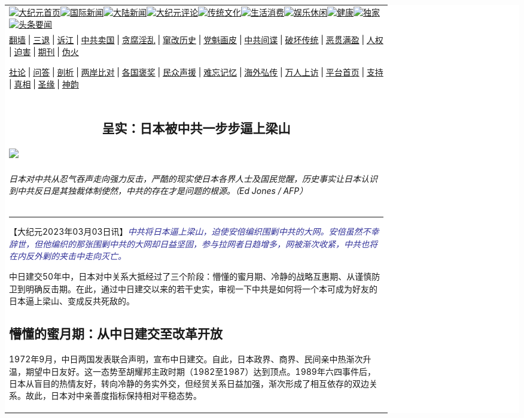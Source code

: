 <a name="1" id="1" target="_blank"></a><span id="1"></span>
<table align=center border="0"><tr><td colspan="2" VALIGN=TOP><a href="https://github.com/19920513/djy/blob/master/gb/nf1351518.md#1"><img src="https://raw.githubusercontent.com/19920513/www/master/t/djy/1.jpg" title="大纪元首页" alt="大纪元首页"></a><a href="https://github.com/19920513/djy/blob/master/gb/n24hr.md#1"><img src="https://raw.githubusercontent.com/19920513/www/master/t/djy/3.jpg" title="国际新闻" alt="国际新闻"></a><a href="https://github.com/19920513/djy/blob/master/gb/nsc413.md#1"><img src="https://raw.githubusercontent.com/19920513/www/master/t/djy/4.jpg" title="大陆新闻" alt="大陆新闻"></a><a href="https://github.com/19920513/djy/blob/master/gb/news392.md#1"><img src="https://raw.githubusercontent.com/19920513/www/master/t/djy/5.jpg" title="大纪元评论" alt="大纪元评论"></a><a href="https://github.com/19920513/djy/blob/master/gb/news2007.md#1"><img src="https://raw.githubusercontent.com/19920513/www/master/t/djy/6.jpg" title="传统文化" alt="传统文化"></a><a href="https://github.com/19920513/djy/blob/master/gb/news2008.md#1"><img src="https://raw.githubusercontent.com/19920513/www/master/t/djy/7.jpg" title="生活消费" alt="生活消费"></a><a href="https://github.com/19920513/djy/blob/master/gb/ncyule.md#1"><img src="https://raw.githubusercontent.com/19920513/www/master/t/djy/8.jpg" title="娱乐休闲" alt="娱乐休闲"></a><a href="https://github.com/19920513/djy/blob/master/gb/nsc1002.md#1"><img src="https://raw.githubusercontent.com/19920513/www/master/t/djy/9.jpg" title="健康" alt="健康"></a><a href="https://github.com/19920513/djy/blob/master/gb/nf6092.md#1"><img src="https://raw.githubusercontent.com/19920513/www/master/t/djy/10a.jpg" title="独家" alt="独家"></a><a href="https://github.com/19920513/djy/blob/master/gb/nf4514.md#1"><img src="https://raw.githubusercontent.com/19920513/www/master/t/djy/12a.jpg" title="头条要闻" alt="头条要闻"></a></td></tr>
<tr><td colspan="2" VALIGN=TOP><a target="_blank" href="https://github.com/19920513/www/blob/master/README.md?zsrh#1">翻墙</a> | <a target="_blank" href="https://github.com/19920513/djy/blob/master/gb/nf5657.md#1">三退</a> | <a target="_blank" href="https://github.com/19920513/djy/blob/master/gb/nf6124.md#1">诉江</a> | <a target="_blank" href="https://github.com/19920513/djy/blob/master/gb/nf1176117.md#1">中共卖国</a> | <a target="_blank" href="https://github.com/19920513/djy/blob/master/gb/nf5773.md#1">贪腐淫乱</a> | <a target="_blank" href="https://github.com/19920513/djy/blob/master/gb/nf1176115.md#1">窜改历史</a> | <a target="_blank" href="https://github.com/19920513/djy/blob/master/gb/nf1176107.md#1">党魁画皮</a> | <a target="_blank" href="https://github.com/19920513/djy/blob/master/gb/nf1320400.md#1">中共间谍</a> | <a target="_blank" href="https://github.com/19920513/djy/blob/master/gb/nf1176114.md#1">破坏传统</a> | <a target="_blank" href="https://github.com/19920513/ntdtv/blob/master/gb/prog447_1.md#1">恶贯满盈</a> | <a target="_blank" href="https://github.com/19920513/djy/blob/master/gb/ncid278.md#1">人权</a> | <a target="_blank" href="https://github.com/19920513/djy/blob/master/gb/nf1176111.md#1">迫害</a> | <a target="_blank" href="https://gitlab.com/szzdlab/mh-qikan/blob/master/README.md#1">期刊</a> | <a target="_blank" href="https://github.com/19920513/djy/blob/master/gb/nf5562.md#1">伪火</a></p><p><a target="_blank" href="https://github.com/19920513/djy/blob/master/gb/9p.md#1">社论</a> | <a target="_blank" href="https://github.com/19920513/djy/blob/master/gb/nf4378.md#1">问答</a> | <a target="_blank" href="https://github.com/19920513/djy/blob/master/gb/nf5792.md#1">剖析</a> | <a target="_blank" href="https://github.com/19920513/djy/blob/master/gb/nf5735.md#1">两岸比对</a> | <a target="_blank" href="https://github.com/19920513/djy/blob/master/gb/nf6119.md#1">各国褒奖</a> | <a target="_blank" href="https://github.com/19920513/djy/blob/master/gb/nf6120.md#1">民众声援</a> | <a target="_blank" href="https://github.com/19920513/djy/blob/master/gb/nf1188594.md#1">难忘记忆</a> | <a target="_blank" href="https://github.com/19920513/djy/blob/master/gb/nf3180.md#1">海外弘传</a> | <a target="_blank" href="https://github.com/19920513/djy/blob/master/gb/nf5410.md#1">万人上访</a> | <a target="_blank" href="https://github.com/19920513/www/blob/master/README.md?zsrh#1">平台首页</a> | <a target="_blank" href="https://github.com/19920513/djy/blob/master/gb/nf4386.md#1">支持</a> | <a target="_blank" href="https://github.com/19920513/djy/blob/master/gb/nf4389.md#1">真相</a> | <a target="_blank" href="https://github.com/19920513/djy/blob/master/gb/nf5790.md#1">圣缘</a> | <a target="_blank" href="https://github.com/19920513/djy/blob/master/gb/nf4786.md#1">神韵</a></td></tr>
<tr><td VALIGN=TOP width="626"><h2 align=center>呈实：日本被中共一步步逼上梁山</h2>
<img width="600" src="https://i.epochtimes.com/assets/uploads/2023/03/id13942057-2_new_000_Hkg6747459-v1-600x400.jpg" />
<h6>日本对中共从忍气吞声走向强力反击，严酷的现实使日本各界人士及国民觉醒，历史事实让日本认识到中共反日是其独裁体制使然，中共的存在才是问题的根源。（Ed Jones / AFP）
</h6>
<hr>
	<p>【大纪元2023年03月03日讯】<em><span style="color: #333399;"><ahref="https://github.com/19920513/djy/blob/master/gb/tag/%E4%B8%AD%E5%85%B1.md#1">中共</a>将<ahref="https://github.com/19920513/djy/blob/master/gb/tag/%E6%97%A5%E6%9C%AC.md#1">日本</a>逼上梁山，迫使<ahref="https://github.com/19920513/djy/blob/master/gb/tag/%E5%AE%89%E5%80%8D.md#1">安倍</a>编织围剿<ahref="https://github.com/19920513/djy/blob/master/gb/tag/%E4%B8%AD%E5%85%B1.md#1">中共</a>的大网。安倍虽然不幸辞世，但他编织的那张<ahref="https://github.com/19920513/djy/blob/master/gb/tag/%E5%9B%B4%E5%89%BF%E4%B8%AD%E5%85%B1.md#1">围剿中共</a>的大网却日益坚固，参与拉网者日趋增多，网被渐次收紧，中共也将在内反外剿的夹击中走向灭亡。</span></em></p>
<p>中日建交50年中，<ahref="https://github.com/19920513/djy/blob/master/gb/tag/%E6%97%A5%E6%9C%AC.md#1">日本</a>对中关系大抵经过了三个阶段：懵懂的蜜月期、冷静的战略互惠期、从谨慎防卫到明确反击期。在此，通过中日建交以来的若干史实，审视一下中共是如何将一个本可成为好友的日本逼上梁山、变成反共死敌的。</p>
<h2>懵懂的蜜月期：从中日建交至改革开放</h2>
<p>1972年9月，中日两国发表联合声明，宣布中日建交。自此，日本政界、商界、民间亲中热渐次升温，期望中日友好。这一态势至胡耀邦主政时期（1982至1987）达到顶点。1989年六四事件后，日本从盲目的热情友好，转向冷静的务实外交，但经贸关系日益加强，渐次形成了相互依存的双边关系。故此，日本对中亲善度指标保持相对平稳态势。</p>